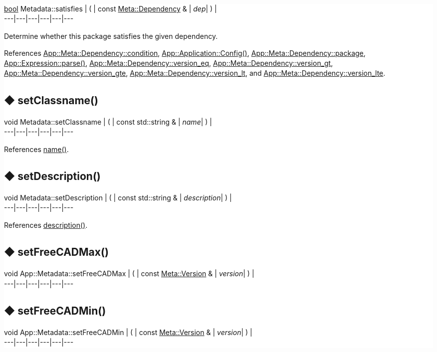 [bool](../../d9/db9/classbool.html) Metadata::satisfies  | ( | const [Meta::Dependency](../../d3/d3b/structApp_1_1Meta_1_1Dependency.html) & | _dep_| ) |   
---|---|---|---|---|---  
  
Determine whether this package satisfies the given dependency.

References
[App::Meta::Dependency::condition](../../d3/d3b/structApp_1_1Meta_1_1Dependency.html#a057417946fd29adb5cfd250ec3299a3f),
[App::Application::Config()](../../da/dbf/classApp_1_1Application.html#ae8e7accfb4fc5cda6a0cf9100c38d6fc),
[App::Meta::Dependency::package](../../d3/d3b/structApp_1_1Meta_1_1Dependency.html#a48b5e9755962b4cf4567b6bd1146e421),
[App::Expression::parse()](../../dc/d5c/classApp_1_1Expression.html#a377c20925f92aab0265eb9e3e0b35c97),
[App::Meta::Dependency::version_eq](../../d3/d3b/structApp_1_1Meta_1_1Dependency.html#a42f33142f792c496e0d665bcaf1fbc6b),
[App::Meta::Dependency::version_gt](../../d3/d3b/structApp_1_1Meta_1_1Dependency.html#a8b1404b20fe218a8691e413276d7b8ac),
[App::Meta::Dependency::version_gte](../../d3/d3b/structApp_1_1Meta_1_1Dependency.html#a9ff3b593de3a89bb4bacf71bd2b1eed2),
[App::Meta::Dependency::version_lt](../../d3/d3b/structApp_1_1Meta_1_1Dependency.html#a58d5a9a2cc6150632c2735b3f058073e),
and
[App::Meta::Dependency::version_lte](../../d3/d3b/structApp_1_1Meta_1_1Dependency.html#af1eb75899f66a09831ec98e876283b3f).

## ◆ setClassname()

void Metadata::setClassname  | ( | const std::string & | _name_| ) |   
---|---|---|---|---|---  
  
References
[name()](../../db/dfe/classApp_1_1Metadata.html#a75ac1e8c2967b464bfb0cf7436adbb7c).

## ◆ setDescription()

void Metadata::setDescription  | ( | const std::string & | _description_| ) |   
---|---|---|---|---|---  
  
References
[description()](../../db/dfe/classApp_1_1Metadata.html#a565c99c0358c52a56a41bd639743e075).

## ◆ setFreeCADMax()

void App::Metadata::setFreeCADMax  | ( | const [Meta::Version](../../dc/d5f/structApp_1_1Meta_1_1Version.html) & | _version_| ) |   
---|---|---|---|---|---  
  
## ◆ setFreeCADMin()

void App::Metadata::setFreeCADMin  | ( | const [Meta::Version](../../dc/d5f/structApp_1_1Meta_1_1Version.html) & | _version_| ) |   
---|---|---|---|---|---  
  